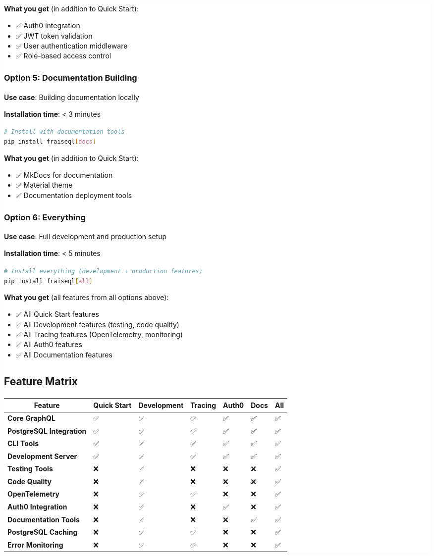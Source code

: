 **What you get** (in addition to Quick Start):
- ✅ Auth0 integration
- ✅ JWT token validation
- ✅ User authentication middleware
- ✅ Role-based access control

### Option 5: Documentation Building

**Use case**: Building documentation locally

**Installation time**: < 3 minutes

```bash
# Install with documentation tools
pip install fraiseql[docs]
```

**What you get** (in addition to Quick Start):
- ✅ MkDocs for documentation
- ✅ Material theme
- ✅ Documentation deployment tools

### Option 6: Everything

**Use case**: Full development and production setup

**Installation time**: < 5 minutes

```bash
# Install everything (development + production features)
pip install fraiseql[all]
```

**What you get** (all features from all options above):
- ✅ All Quick Start features
- ✅ All Development features (testing, code quality)
- ✅ All Tracing features (OpenTelemetry, monitoring)
- ✅ All Auth0 features
- ✅ All Documentation features

## Feature Matrix

| Feature | Quick Start | Development | Tracing | Auth0 | Docs | All |
|---------|-------------|-------------|---------|-------|------|-----|
| **Core GraphQL** | ✅ | ✅ | ✅ | ✅ | ✅ | ✅ |
| **PostgreSQL Integration** | ✅ | ✅ | ✅ | ✅ | ✅ | ✅ |
| **CLI Tools** | ✅ | ✅ | ✅ | ✅ | ✅ | ✅ |
| **Development Server** | ✅ | ✅ | ✅ | ✅ | ✅ | ✅ |
| **Testing Tools** | ❌ | ✅ | ❌ | ❌ | ❌ | ✅ |
| **Code Quality** | ❌ | ✅ | ❌ | ❌ | ❌ | ✅ |
| **OpenTelemetry** | ❌ | ✅ | ✅ | ❌ | ❌ | ✅ |
| **Auth0 Integration** | ❌ | ✅ | ❌ | ✅ | ❌ | ✅ |
| **Documentation Tools** | ❌ | ✅ | ❌ | ❌ | ✅ | ✅ |
| **PostgreSQL Caching** | ❌ | ✅ | ✅ | ❌ | ❌ | ✅ |
| **Error Monitoring** | ❌ | ✅ | ✅ | ❌ | ❌ | ✅ |
